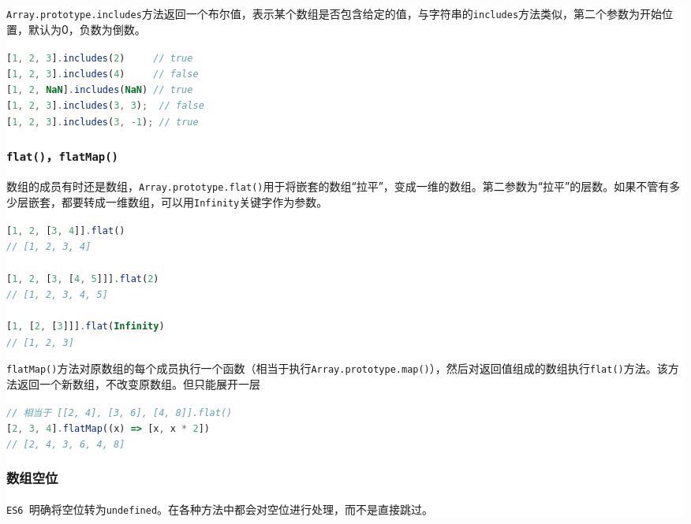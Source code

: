 `Array.prototype.includes`方法返回一个布尔值，表示某个数组是否包含给定的值，与字符串的`includes`方法类似，第二个参数为开始位置，默认为0，负数为倒数。

```javascript
[1, 2, 3].includes(2)     // true
[1, 2, 3].includes(4)     // false
[1, 2, NaN].includes(NaN) // true
[1, 2, 3].includes(3, 3);  // false
[1, 2, 3].includes(3, -1); // true
```



###  `flat()`，`flatMap()`

数组的成员有时还是数组，`Array.prototype.flat()`用于将嵌套的数组“拉平”，变成一维的数组。第二参数为“拉平”的层数。如果不管有多少层嵌套，都要转成一维数组，可以用`Infinity`关键字作为参数。

```javascript
[1, 2, [3, 4]].flat()
// [1, 2, 3, 4]

[1, 2, [3, [4, 5]]].flat(2)
// [1, 2, 3, 4, 5]

[1, [2, [3]]].flat(Infinity)
// [1, 2, 3]
```

`flatMap()`方法对原数组的每个成员执行一个函数（相当于执行`Array.prototype.map()`），然后对返回值组成的数组执行`flat()`方法。该方法返回一个新数组，不改变原数组。但只能展开一层

```javascript
// 相当于 [[2, 4], [3, 6], [4, 8]].flat()
[2, 3, 4].flatMap((x) => [x, x * 2])
// [2, 4, 3, 6, 4, 8]
```



### 数组空位

`ES6 `明确将空位转为`undefined`。在各种方法中都会对空位进行处理，而不是直接跳过。